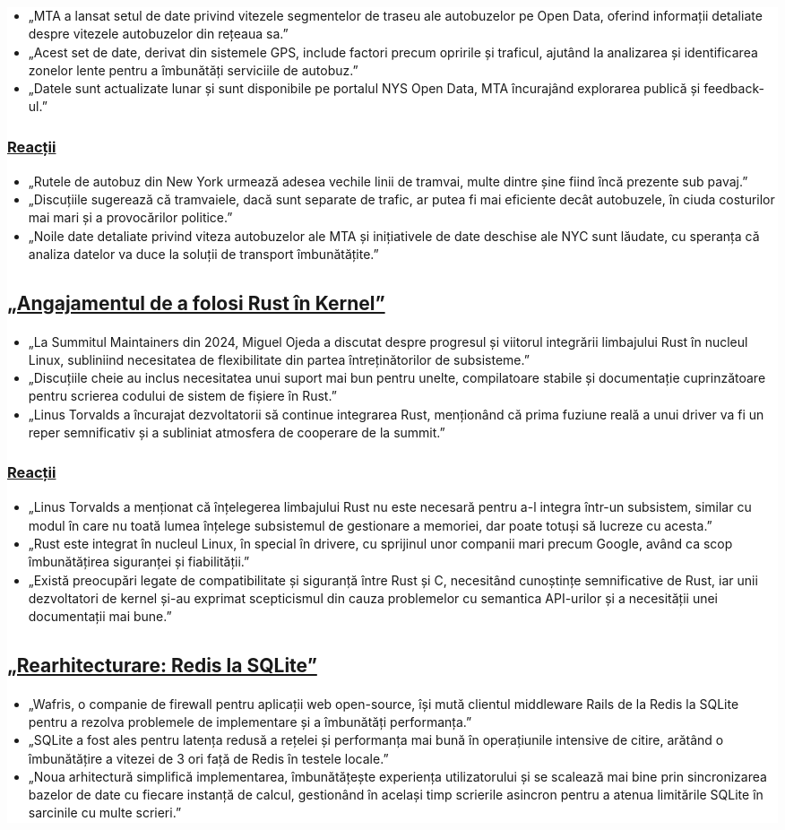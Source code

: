- „MTA a lansat setul de date privind vitezele segmentelor de traseu ale autobuzelor pe Open Data, oferind informații detaliate despre vitezele autobuzelor din rețeaua sa.”
- „Acest set de date, derivat din sistemele GPS, include factori precum opririle și traficul, ajutând la analizarea și identificarea zonelor lente pentru a îmbunătăți serviciile de autobuz.”
- „Datele sunt actualizate lunar și sunt disponibile pe portalul NYS Open Data, MTA încurajând explorarea publică și feedback-ul.”

### [Reacții](https://news.ycombinator.com/item?id=41640005)

- „Rutele de autobuz din New York urmează adesea vechile linii de tramvai, multe dintre șine fiind încă prezente sub pavaj.”
- „Discuțiile sugerează că tramvaiele, dacă sunt separate de trafic, ar putea fi mai eficiente decât autobuzele, în ciuda costurilor mai mari și a provocărilor politice.”
- „Noile date detaliate privind viteza autobuzelor ale MTA și inițiativele de date deschise ale NYC sunt lăudate, cu speranța că analiza datelor va duce la soluții de transport îmbunătățite.”

## [„Angajamentul de a folosi Rust în Kernel”](https://lwn.net/SubscriberLink/991062/b0df468b40b21f5d/)

- „La Summitul Maintainers din 2024, Miguel Ojeda a discutat despre progresul și viitorul integrării limbajului Rust în nucleul Linux, subliniind necesitatea de flexibilitate din partea întreținătorilor de subsisteme.”
- „Discuțiile cheie au inclus necesitatea unui suport mai bun pentru unelte, compilatoare stabile și documentație cuprinzătoare pentru scrierea codului de sistem de fișiere în Rust.”
- „Linus Torvalds a încurajat dezvoltatorii să continue integrarea Rust, menționând că prima fuziune reală a unui driver va fi un reper semnificativ și a subliniat atmosfera de cooperare de la summit.”

### [Reacții](https://news.ycombinator.com/item?id=41642313)

- „Linus Torvalds a menționat că înțelegerea limbajului Rust nu este necesară pentru a-l integra într-un subsistem, similar cu modul în care nu toată lumea înțelege subsistemul de gestionare a memoriei, dar poate totuși să lucreze cu acesta.”
- „Rust este integrat în nucleul Linux, în special în drivere, cu sprijinul unor companii mari precum Google, având ca scop îmbunătățirea siguranței și fiabilității.”
- „Există preocupări legate de compatibilitate și siguranță între Rust și C, necesitând cunoștințe semnificative de Rust, iar unii dezvoltatori de kernel și-au exprimat scepticismul din cauza problemelor cu semantica API-urilor și a necesității unei documentații mai bune.”

## [„Rearhitecturare: Redis la SQLite”](https://wafris.org/blog/rearchitecting-for-sqlite)

- „Wafris, o companie de firewall pentru aplicații web open-source, își mută clientul middleware Rails de la Redis la SQLite pentru a rezolva problemele de implementare și a îmbunătăți performanța.”
- „SQLite a fost ales pentru latența redusă a rețelei și performanța mai bună în operațiunile intensive de citire, arătând o îmbunătățire a vitezei de 3 ori față de Redis în testele locale.”
- „Noua arhitectură simplifică implementarea, îmbunătățește experiența utilizatorului și se scalează mai bine prin sincronizarea bazelor de date cu fiecare instanță de calcul, gestionând în același timp scrierile asincron pentru a atenua limitările SQLite în sarcinile cu multe scrieri.”
